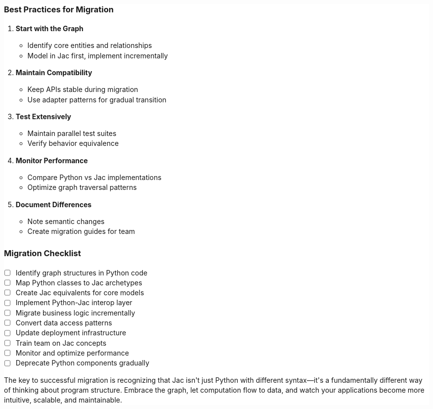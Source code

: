 ### Best Practices for Migration

1. **Start with the Graph**
   - Identify core entities and relationships
   - Model in Jac first, implement incrementally

2. **Maintain Compatibility**
   - Keep APIs stable during migration
   - Use adapter patterns for gradual transition

3. **Test Extensively**
   - Maintain parallel test suites
   - Verify behavior equivalence

4. **Monitor Performance**
   - Compare Python vs Jac implementations
   - Optimize graph traversal patterns

5. **Document Differences**
   - Note semantic changes
   - Create migration guides for team

### Migration Checklist

- [ ] Identify graph structures in Python code
- [ ] Map Python classes to Jac archetypes
- [ ] Create Jac equivalents for core models
- [ ] Implement Python-Jac interop layer
- [ ] Migrate business logic incrementally
- [ ] Convert data access patterns
- [ ] Update deployment infrastructure
- [ ] Train team on Jac concepts
- [ ] Monitor and optimize performance
- [ ] Deprecate Python components gradually

The key to successful migration is recognizing that Jac isn't just Python with different syntax—it's a fundamentally different way of thinking about program structure. Embrace the graph, let computation flow to data, and watch your applications become more intuitive, scalable, and maintainable.